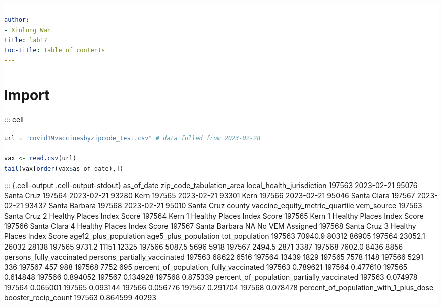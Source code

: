 ```yaml
---
author:
- Xinlong Wan
title: lab17
toc-title: Table of contents
---
```


# Import

::: cell
``` {.r .cell-code}
url = "covid19vaccinesbyzipcode_test.csv" # data fulled from 2023-02-28

vax <- read.csv(url)
tail(vax[order(vax$as_of_date),])
```

::: {.cell-output .cell-output-stdout}
           as_of_date zip_code_tabulation_area local_health_jurisdiction
    197563 2023-02-21                    95076                Santa Cruz
    197564 2023-02-21                    93280                      Kern
    197565 2023-02-21                    93301                      Kern
    197566 2023-02-21                    95046               Santa Clara
    197567 2023-02-21                    93437             Santa Barbara
    197568 2023-02-21                    95010                Santa Cruz
                  county vaccine_equity_metric_quartile                 vem_source
    197563    Santa Cruz                              2 Healthy Places Index Score
    197564          Kern                              1 Healthy Places Index Score
    197565          Kern                              1 Healthy Places Index Score
    197566   Santa Clara                              4 Healthy Places Index Score
    197567 Santa Barbara                             NA            No VEM Assigned
    197568    Santa Cruz                              3 Healthy Places Index Score
           age12_plus_population age5_plus_population tot_population
    197563               70940.9                80312          86905
    197564               23052.1                26032          28138
    197565                9731.2                11151          12325
    197566                5087.5                 5696           5918
    197567                2494.5                 2871           3387
    197568                7602.0                 8436           8856
           persons_fully_vaccinated persons_partially_vaccinated
    197563                    68622                         6516
    197564                    13439                         1829
    197565                     7578                         1148
    197566                     5291                          336
    197567                      457                          988
    197568                     7752                          695
           percent_of_population_fully_vaccinated
    197563                               0.789621
    197564                               0.477610
    197565                               0.614848
    197566                               0.894052
    197567                               0.134928
    197568                               0.875339
           percent_of_population_partially_vaccinated
    197563                                   0.074978
    197564                                   0.065001
    197565                                   0.093144
    197566                                   0.056776
    197567                                   0.291704
    197568                                   0.078478
           percent_of_population_with_1_plus_dose booster_recip_count
    197563                               0.864599               40293
